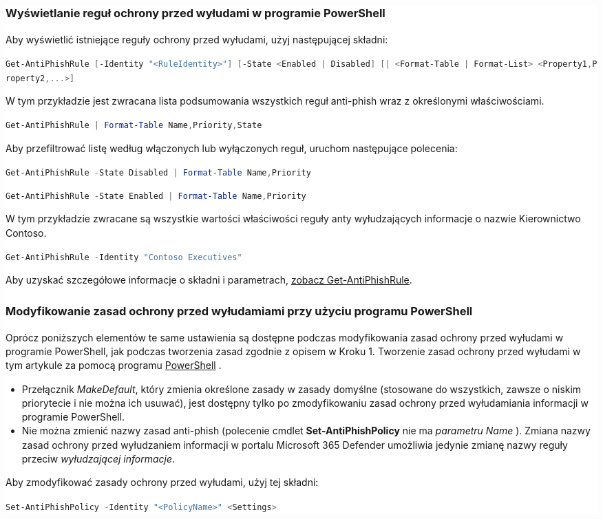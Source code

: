 ### <a name="use-powershell-to-view-anti-phish-rules"></a>Wyświetlanie reguł ochrony przed wyłudami w programie PowerShell

Aby wyświetlić istniejące reguły ochrony przed wyłudami, użyj następującej składni:

```PowerShell
Get-AntiPhishRule [-Identity "<RuleIdentity>"] [-State <Enabled | Disabled] [| <Format-Table | Format-List> <Property1,Property2,...>]
```

W tym przykładzie jest zwracana lista podsumowania wszystkich reguł anti-phish wraz z określonymi właściwościami.

```PowerShell
Get-AntiPhishRule | Format-Table Name,Priority,State
```

Aby przefiltrować listę według włączonych lub wyłączonych reguł, uruchom następujące polecenia:

```PowerShell
Get-AntiPhishRule -State Disabled | Format-Table Name,Priority
```

```PowerShell
Get-AntiPhishRule -State Enabled | Format-Table Name,Priority
```

W tym przykładzie zwracane są wszystkie wartości właściwości reguły anty wyłudzających informacje o nazwie  Kierownictwo Contoso.

```PowerShell
Get-AntiPhishRule -Identity "Contoso Executives"
```

Aby uzyskać szczegółowe informacje o składni i parametrach, [zobacz Get-AntiPhishRule](/powershell/module/exchange/Get-AntiPhishrule).

### <a name="use-powershell-to-modify-anti-phish-policies"></a>Modyfikowanie zasad ochrony przed wyłudamiami przy użyciu programu PowerShell

Oprócz poniższych elementów te same ustawienia są dostępne podczas modyfikowania zasad ochrony przed wyłudami w programie PowerShell, jak podczas tworzenia zasad zgodnie z opisem w Kroku 1. Tworzenie zasad ochrony przed wyłudami w tym artykule za pomocą programu [PowerShell](#step-1-use-powershell-to-create-an-anti-phish-policy) .

- Przełącznik _MakeDefault_, który zmienia określone zasady w zasady domyślne (stosowane do wszystkich, zawsze o niskim  priorytecie i nie można ich usuwać), jest dostępny tylko po zmodyfikowaniu zasad ochrony przed wyłudamiania informacji w programie PowerShell.
- Nie można zmienić nazwy zasad anti-phish (polecenie cmdlet **Set-AntiPhishPolicy** nie ma _parametru Name_ ). Zmiana nazwy zasad ochrony przed wyłudzaniem informacji w portalu Microsoft 365 Defender umożliwia jedynie zmianę nazwy reguły przeciw _wyłudzającej informacje_.

Aby zmodyfikować zasady ochrony przed wyłudami, użyj tej składni:

```PowerShell
Set-AntiPhishPolicy -Identity "<PolicyName>" <Settings>
```
